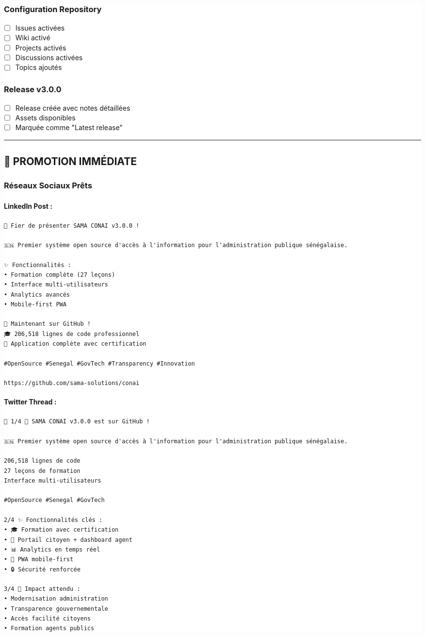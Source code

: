 ### **Configuration Repository**
- [ ] Issues activées
- [ ] Wiki activé
- [ ] Projects activés
- [ ] Discussions activées
- [ ] Topics ajoutés

### **Release v3.0.0**
- [ ] Release créée avec notes détaillées
- [ ] Assets disponibles
- [ ] Marquée comme "Latest release"

---

## 📢 **PROMOTION IMMÉDIATE**

### **Réseaux Sociaux Prêts**

#### **LinkedIn Post :**
```
🎉 Fier de présenter SAMA CONAI v3.0.0 !

🇸🇳 Premier système open source d'accès à l'information pour l'administration publique sénégalaise.

✨ Fonctionnalités :
• Formation complète (27 leçons)
• Interface multi-utilisateurs
• Analytics avancés
• Mobile-first PWA

🚀 Maintenant sur GitHub !
🎓 206,518 lignes de code professionnel
📱 Application complète avec certification

#OpenSource #Senegal #GovTech #Transparency #Innovation

https://github.com/sama-solutions/conai
```

#### **Twitter Thread :**
```
🧵 1/4 🎉 SAMA CONAI v3.0.0 est sur GitHub !

🇸🇳 Premier système open source d'accès à l'information pour l'administration publique sénégalaise.

206,518 lignes de code
27 leçons de formation
Interface multi-utilisateurs

#OpenSource #Senegal #GovTech

2/4 ✨ Fonctionnalités clés :
• 🎓 Formation avec certification
• 👥 Portail citoyen + dashboard agent
• 📊 Analytics en temps réel
• 📱 PWA mobile-first
• 🔒 Sécurité renforcée

3/4 🎯 Impact attendu :
• Modernisation administration
• Transparence gouvernementale
• Accès facilité citoyens
• Formation agents publics
```